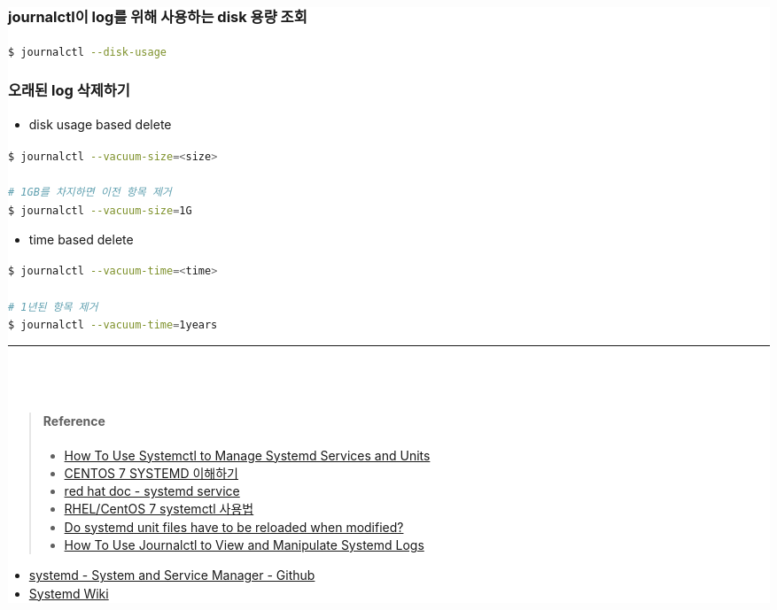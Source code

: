 ### journalctl이 log를 위해 사용하는 disk 용량 조회
```sh
$ journalctl --disk-usage
```

### 오래된 log 삭제하기
* disk usage based delete
```sh
$ journalctl --vacuum-size=<size>

# 1GB를 차지하면 이전 항목 제거
$ journalctl --vacuum-size=1G
```

* time based delete
```sh
$ journalctl --vacuum-time=<time>

# 1년된 항목 제거
$ journalctl --vacuum-time=1years
```

---

<br><br>

> #### Reference
> * [How To Use Systemctl to Manage Systemd Services and Units](https://www.digitalocean.com/community/tutorials/how-to-use-systemctl-to-manage-systemd-services-and-units)
> * [CENTOS 7 SYSTEMD 이해하기](http://linux.systemv.pe.kr/centos-7-systemd-%EC%9D%B4%ED%95%B4%ED%95%98%EA%B8%B0/)
> * [red hat doc - systemd service](https://access.redhat.com/documentation/en-us/red_hat_enterprise_linux/7/html/system_administrators_guide/sect-managing_services_with_systemd-services)
> * [RHEL/CentOS 7 systemctl 사용법](https://www.lesstif.com/pages/viewpage.action?pageId=24445064)
> * [Do systemd unit files have to be reloaded when modified?](https://serverfault.com/questions/700862/do-systemd-unit-files-have-to-be-reloaded-when-modified)
> * [How To Use Journalctl to View and Manipulate Systemd Logs](https://www.digitalocean.com/community/tutorials/how-to-use-journalctl-to-view-and-manipulate-systemd-logs#active-process-monitoring)
* [systemd - System and Service Manager - Github](https://github.com/systemd/systemd)
* [Systemd Wiki](https://www.freedesktop.org/wiki/Software/systemd/)
